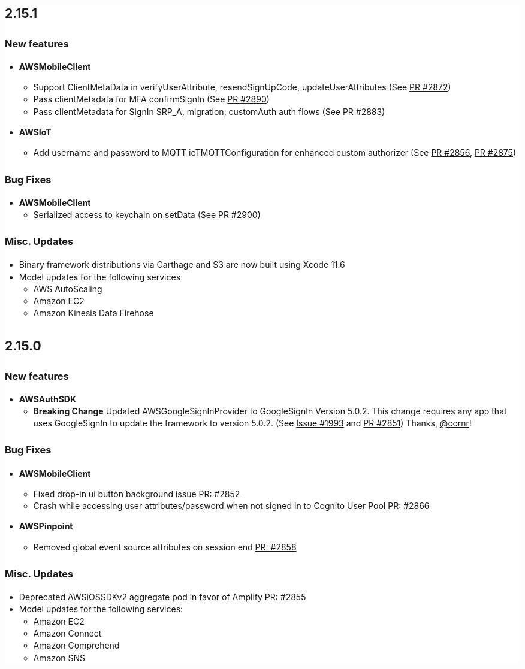 ## 2.15.1

### New features
- **AWSMobileClient**
  - Support ClientMetaData in verifyUserAttribute, resendSignUpCode, updateUserAttributes (See [PR #2872](https://github.com/aws-amplify/aws-sdk-ios/pull/2872))
  - Pass clientMetadata for MFA confirmSignIn (See [PR #2890](https://github.com/aws-amplify/aws-sdk-ios/pull/2890))
  - Pass clientMetadata for SignIn SRP_A, migration, customAuth auth flows (See [PR #2883](https://github.com/aws-amplify/aws-sdk-ios/pull/2883))
  
- **AWSIoT**
  - Add username and password to MQTT ioTMQTTConfiguration for enhanced custom authorizer (See [PR #2856](https://github.com/aws-amplify/aws-sdk-ios/pull/2856), [PR #2875](https://github.com/aws-amplify/aws-sdk-ios/pull/2875))
  
### Bug Fixes
- **AWSMobileClient**
  - Serialized access to keychain on setData (See [PR #2900](https://github.com/aws-amplify/aws-sdk-ios/pull/2900))

### Misc. Updates
- Binary framework distributions via Carthage and S3 are now built using Xcode 11.6
- Model updates for the following services
  - AWS AutoScaling
  - Amazon EC2
  - Amazon Kinesis Data Firehose

## 2.15.0

### New features
- **AWSAuthSDK**
  - **Breaking Change** Updated AWSGoogleSignInProvider to GoogleSignIn Version 5.0.2. This change requires any app that uses GoogleSignIn to update the framework to version 5.0.2. (See [Issue #1993](https://github.com/aws-amplify/aws-sdk-ios/issues/1993) and [PR #2851](https://github.com/aws-amplify/aws-sdk-ios/pull/2851)) Thanks, [@cornr](https://github.com/cornr)!

### Bug Fixes
- **AWSMobileClient**
  - Fixed drop-in ui button background issue [PR: #2852](https://github.com/aws-amplify/aws-sdk-ios/pull/2852)
  - Crash while accessing user attributes/password when not signed in to Cognito User Pool [PR: #2866](https://github.com/aws-amplify/aws-sdk-ios/pull/2866)

- **AWSPinpoint**
  - Removed global event source attributes on session end [PR: #2858](https://github.com/aws-amplify/aws-sdk-ios/pull/2858)

### Misc. Updates
- Deprecated AWSiOSSDKv2 aggregate pod in favor of Amplify [PR: #2855](https://github.com/aws-amplify/aws-sdk-ios/pull/2855)
- Model updates for the following services:
  - Amazon EC2
  - Amazon Connect
  - Amazon Comprehend
  - Amazon SNS
